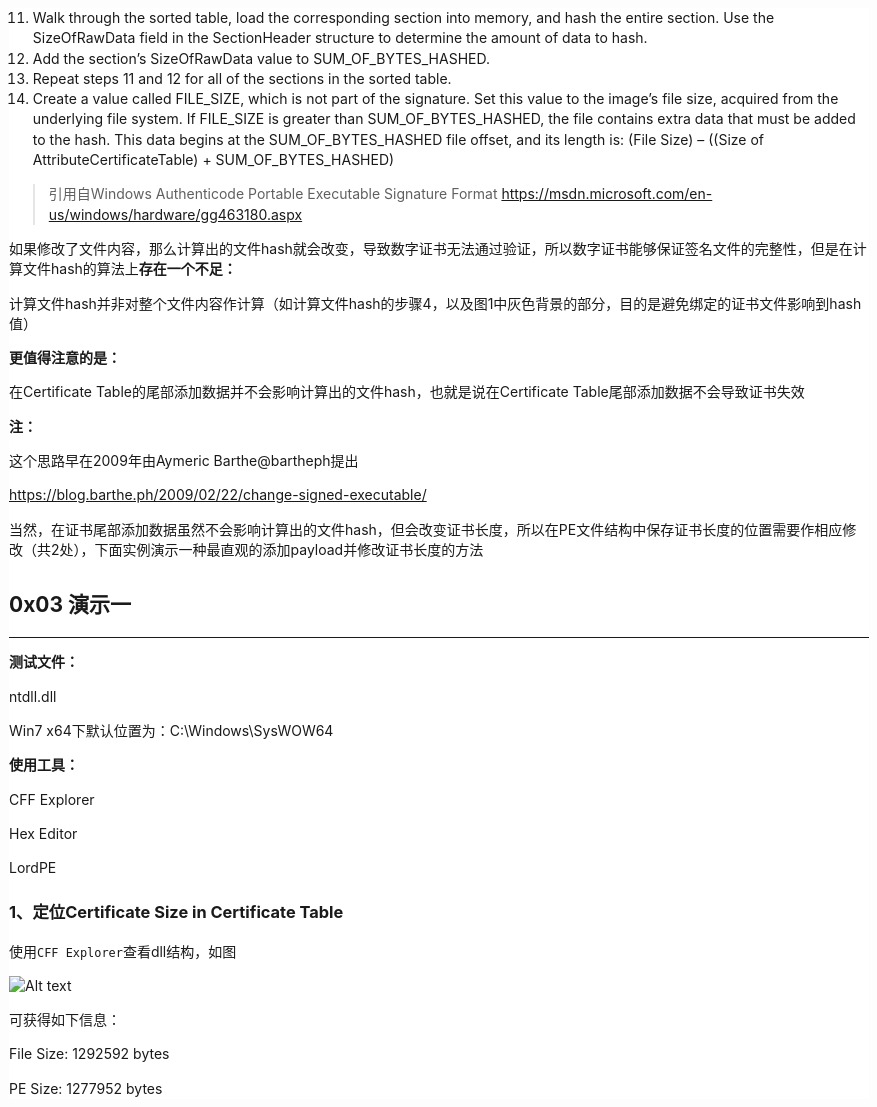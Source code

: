11.	Walk through the sorted table, load the corresponding section into memory, and hash the entire section. Use the SizeOfRawData field in the SectionHeader structure to determine the amount of data to hash.
12.	Add the section’s SizeOfRawData value to SUM_OF_BYTES_HASHED.
13.	Repeat steps 11 and 12 for all of the sections in the sorted table.
14.	Create a value called FILE_SIZE, which is not part of the signature. Set this value to the image’s file size, acquired from the underlying file system. If FILE_SIZE is greater than SUM_OF_BYTES_HASHED, the file contains extra data that must be added to the hash. This data begins at the SUM_OF_BYTES_HASHED file offset, and its length is:
(File Size) – ((Size of AttributeCertificateTable) + SUM_OF_BYTES_HASHED)

> 引用自Windows Authenticode Portable Executable Signature Format
> https://msdn.microsoft.com/en-us/windows/hardware/gg463180.aspx

如果修改了文件内容，那么计算出的文件hash就会改变，导致数字证书无法通过验证，所以数字证书能够保证签名文件的完整性，但是在计算文件hash的算法上**存在一个不足：**

计算文件hash并非对整个文件内容作计算（如计算文件hash的步骤4，以及图1中灰色背景的部分，目的是避免绑定的证书文件影响到hash值）

**更值得注意的是：**

在Certificate Table的尾部添加数据并不会影响计算出的文件hash，也就是说在Certificate Table尾部添加数据不会导致证书失效

**注：**

这个思路早在2009年由Aymeric Barthe@bartheph提出

https://blog.barthe.ph/2009/02/22/change-signed-executable/

当然，在证书尾部添加数据虽然不会影响计算出的文件hash，但会改变证书长度，所以在PE文件结构中保存证书长度的位置需要作相应修改（共2处），下面实例演示一种最直观的添加payload并修改证书长度的方法

## 0x03 演示一
---
**测试文件：**

ntdll.dll

Win7 x64下默认位置为：C:\Windows\SysWOW64

**使用工具：**

CFF Explorer

Hex Editor

LordPE

### 1、定位Certificate Size in Certificate Table

使用`CFF Explorer`查看dll结构，如图

![Alt text](https://raw.githubusercontent.com/3gstudent/3gstudent.github.io/master/_posts/2016-8-12/3-1.png)

可获得如下信息：


File Size: 1292592 bytes

PE   Size: 1277952 bytes
